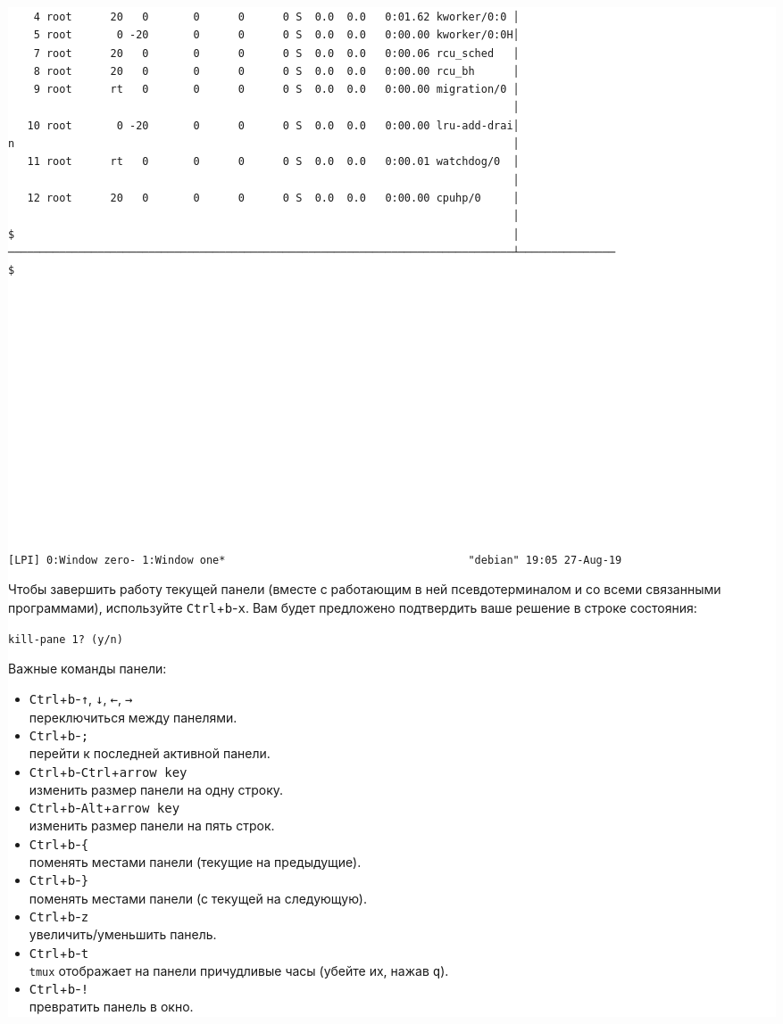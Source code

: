 ```console
    4 root      20   0       0      0      0 S  0.0  0.0   0:01.62 kworker/0:0 │
    5 root       0 -20       0      0      0 S  0.0  0.0   0:00.00 kworker/0:0H│
    7 root      20   0       0      0      0 S  0.0  0.0   0:00.06 rcu_sched   │
    8 root      20   0       0      0      0 S  0.0  0.0   0:00.00 rcu_bh      │
    9 root      rt   0       0      0      0 S  0.0  0.0   0:00.00 migration/0 │
                                                                               │
   10 root       0 -20       0      0      0 S  0.0  0.0   0:00.00 lru-add-drai│
n                                                                              │
   11 root      rt   0       0      0      0 S  0.0  0.0   0:00.01 watchdog/0  │
                                                                               │
   12 root      20   0       0      0      0 S  0.0  0.0   0:00.00 cpuhp/0     │
                                                                               │
$                                                                              │
───────────────────────────────────────────────────────────────────────────────┴───────────────
$















[LPI] 0:Window zero- 1:Window one*                                      "debian" 19:05 27-Aug-19
```
Чтобы завершить работу текущей панели (вместе с работающим в ней псевдотерминалом и со всеми связанными программами), используйте <kbd>Ctrl</kbd>+<kbd>b</kbd>-<kbd>x</kbd>. Вам будет предложено подтвердить ваше решение в строке состояния:
```consoleconsole
kill-pane 1? (y/n)
```
Важные команды панели: 
* <kbd>Ctrl</kbd>+<kbd>b</kbd>-<kbd>↑</kbd>, <kbd>↓</kbd>, <kbd>←</kbd>, <kbd>→</kbd>  
переключиться между панелями. 
* <kbd>Ctrl</kbd>+<kbd>b</kbd>-<kbd>;</kbd>  
перейти к последней активной панели. 
* <kbd>Ctrl</kbd>+<kbd>b</kbd>-<kbd>Ctrl</kbd>+<kbd>arrow key</kbd>  
изменить размер панели на одну строку. 
* <kbd>Ctrl</kbd>+<kbd>b</kbd>-<kbd>Alt</kbd>+<kbd>arrow key</kbd>  
изменить размер панели на пять строк. 
* <kbd>Ctrl</kbd>+<kbd>b</kbd>-<kbd>{</kbd>  
поменять местами панели (текущие на предыдущие). 
* <kbd>Ctrl</kbd>+<kbd>b</kbd>-<kbd>}</kbd>  
поменять местами панели (с текущей на следующую). 
* <kbd>Ctrl</kbd>+<kbd>b</kbd>-<kbd>z</kbd>  
увеличить/уменьшить панель.
* <kbd>Ctrl</kbd>+<kbd>b</kbd>-<kbd>t</kbd>  
`tmux` отображает на панели причудливые часы (убейте их, нажав <kbd>q</kbd>). 
* <kbd>Ctrl</kbd>+<kbd>b</kbd>-<kbd>!</kbd>  
превратить панель в окно. 
